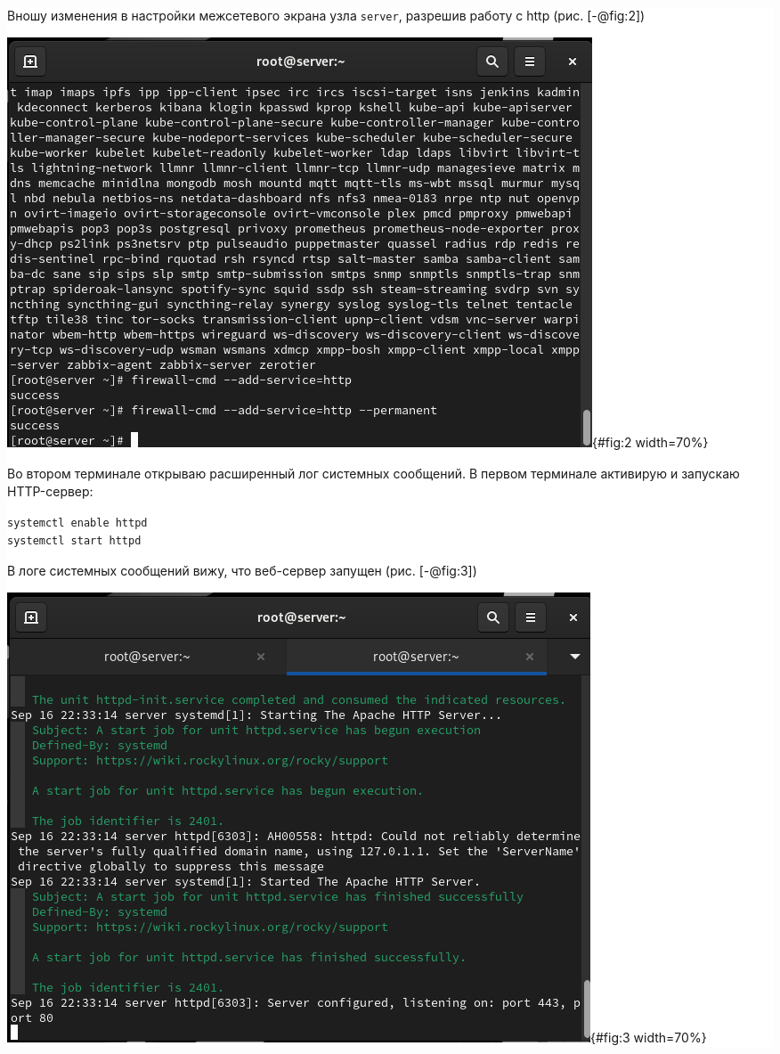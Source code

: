 Вношу изменения в настройки межсетевого экрана узла `server`, разрешив работу с http (рис. [-@fig:2])

![Внесение изменений в настройки межсетевого экрана](image/2.png){#fig:2 width=70%}

Во втором терминале открываю расширенный лог системных сообщений. В первом терминале активирую и запускаю HTTP-сервер:
```
systemctl enable httpd
systemctl start httpd
```
В логе системных сообщений вижу, что веб-сервер запущен (рис. [-@fig:3])

![Расширенный лог системных сообщений](image/3.png){#fig:3 width=70%}
